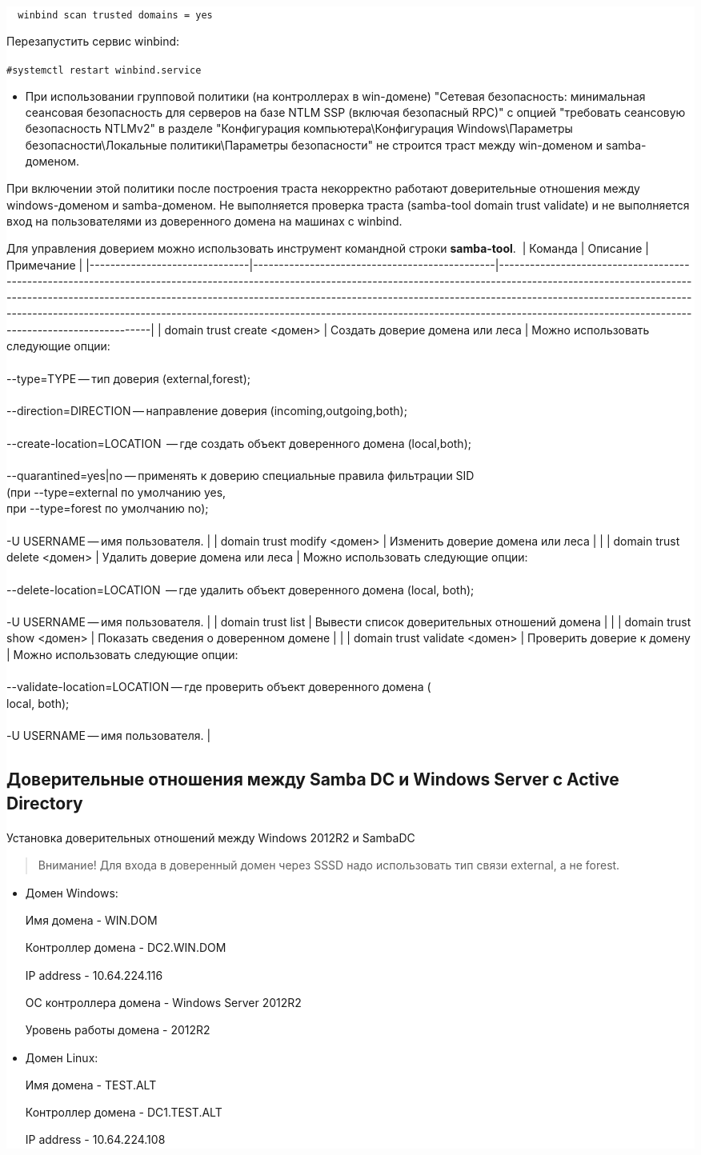 	  winbind scan trusted domains = yes

Перезапустить сервис winbind:

	#systemctl restart winbind.service

+ При использовании групповой политики (на контроллерах в win-домене) "Сетевая безопасность: минимальная сеансовая безопасность для серверов на базе NTLM SSP (включая безопасный RPC)" с опцией "требовать сеансовую безопасность NTLMv2" в разделе "Конфигурация компьютера\Конфигурация Windows\Параметры безопасности\Локальные политики\Параметры безопасности" не строится траст между win-доменом и samba-доменом.

При включении этой политики после построения траста некорректно работают доверительные отношения между windows-доменом и samba-доменом. Не выполняется проверка траста (samba-tool domain trust validate) и не выполняется вход на пользователями из доверенного домена на машинах с winbind.

Для управления доверием можно использовать инструмент командной строки **samba-tool**.
⁠
| Команда                       | Описание                                      | Примечание                                                                                                                                                                                                                                                                                                                                                                                                                                                                     |
|-------------------------------|-----------------------------------------------|--------------------------------------------------------------------------------------------------------------------------------------------------------------------------------------------------------------------------------------------------------------------------------------------------------------------------------------------------------------------------------------------------------------------------------------------------------------------------------|
| domain trust create <домен>   | Создать доверие домена или леса               | Можно использовать следующие опции:<br><br>--type=TYPE — тип доверия (external,forest);<br><br> --direction=DIRECTION — направление доверия (incoming,outgoing,both);<br><br>--create-location=LOCATION  — где создать объект доверенного домена (local,both);<br><br>--quarantined=yes\|no — применять к доверию специальные правила фильтрации SID <br>(при --type=external по умолчанию yes,<br> при --type=forest по умолчанию no);<br><br>-U USERNAME — имя пользователя. |
| domain trust modify <домен>   | Изменить доверие домена или леса              |                                                                                                                                                                                                                                                                                                                                                                                                                                                                                |
| domain trust delete <домен>   | Удалить доверие домена или леса               | Можно использовать следующие опции:<br><br>--delete-location=LOCATION  — где удалить объект доверенного домена (local, both);<br><br>-U USERNAME — имя пользователя.                                                                                                                                                                                                                                                                                                           |
| domain trust list             | Вывести список доверительных отношений домена |                                                                                                                                                                                                                                                                                                                                                                                                                                                                                |
| domain trust show <домен>     | Показать сведения о доверенном домене         |                                                                                                                                                                                                                                                                                                                                                                                                                                                                                |
| domain trust validate <домен> | Проверить доверие к домену                    | Можно использовать следующие опции:<br><br>--validate-location=LOCATION — где проверить объект доверенного домена (<br>local, both);<br><br>-U USERNAME — имя пользователя.                                                                                                                                                                                                                                                                                                    |

## Доверительные отношения между Samba DC и Windows Server с Active Directory

Установка доверительных отношений между Windows 2012R2 и SambaDC

> Внимание! Для входа в доверенный домен через SSSD надо использовать тип связи external, а не forest.

+ Домен Windows:

	Имя домена - WIN.DOM

	Контроллер домена - DC2.WIN.DOM

	IP address - 10.64.224.116

	ОС контроллера домена - Windows Server 2012R2

	 Уровень работы домена - 2012R2

+ Домен Linux:

  Имя домена - TEST.ALT

  Контроллер домена - DC1.TEST.ALT

  IP address - 10.64.224.108

